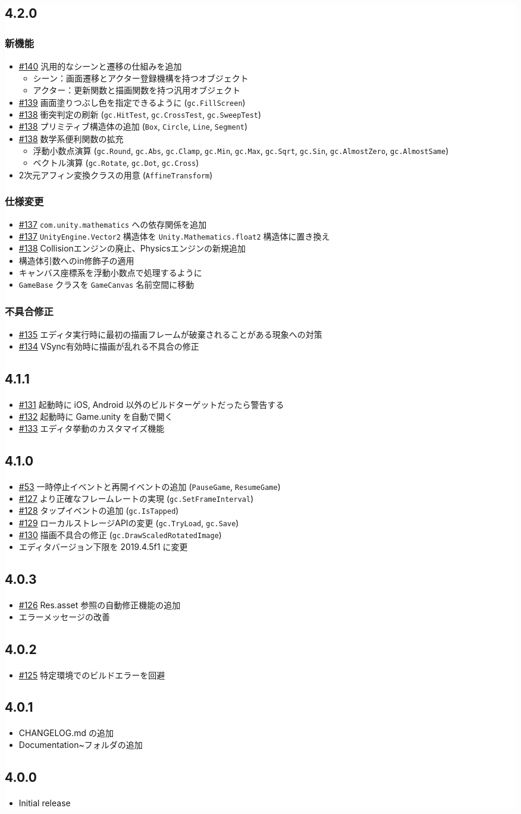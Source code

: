 ## 4.2.0
### 新機能
- [#140](https://github.com/sfc-sdp/GameCanvas-Unity/issues/140) 汎用的なシーンと遷移の仕組みを追加
    - シーン：画面遷移とアクター登録機構を持つオブジェクト
    - アクター：更新関数と描画関数を持つ汎用オブジェクト
- [#139](https://github.com/sfc-sdp/GameCanvas-Unity/issues/139) 画面塗りつぶし色を指定できるように (`gc.FillScreen`)
- [#138](https://github.com/sfc-sdp/GameCanvas-Unity/issues/138) 衝突判定の刷新 (`gc.HitTest`, `gc.CrossTest`, `gc.SweepTest`)
- [#138](https://github.com/sfc-sdp/GameCanvas-Unity/issues/138) プリミティブ構造体の追加 (`Box`, `Circle`, `Line`, `Segment`)
- [#138](https://github.com/sfc-sdp/GameCanvas-Unity/issues/138) 数学系便利関数の拡充
    - 浮動小数点演算 (`gc.Round`, `gc.Abs`, `gc.Clamp`, `gc.Min`, `gc.Max`, `gc.Sqrt`, `gc.Sin`, `gc.AlmostZero`, `gc.AlmostSame`)
    - ベクトル演算 (`gc.Rotate`, `gc.Dot`, `gc.Cross`)
- 2次元アフィン変換クラスの用意 (`AffineTransform`)
### 仕様変更
- [#137](https://github.com/sfc-sdp/GameCanvas-Unity/issues/137) `com.unity.mathematics` への依存関係を追加
- [#137](https://github.com/sfc-sdp/GameCanvas-Unity/issues/137) `UnityEngine.Vector2` 構造体を `Unity.Mathematics.float2` 構造体に置き換え
- [#138](https://github.com/sfc-sdp/GameCanvas-Unity/issues/138) Collisionエンジンの廃止、Physicsエンジンの新規追加
- 構造体引数へのin修飾子の適用
- キャンバス座標系を浮動小数点で処理するように
- `GameBase` クラスを `GameCanvas` 名前空間に移動
### 不具合修正
- [#135](https://github.com/sfc-sdp/GameCanvas-Unity/issues/135) エディタ実行時に最初の描画フレームが破棄されることがある現象への対策
- [#134](https://github.com/sfc-sdp/GameCanvas-Unity/issues/134) VSync有効時に描画が乱れる不具合の修正
## 4.1.1
- [#131](https://github.com/sfc-sdp/GameCanvas-Unity/issues/131) 起動時に iOS, Android 以外のビルドターゲットだったら警告する
- [#132](https://github.com/sfc-sdp/GameCanvas-Unity/issues/132) 起動時に Game.unity を自動で開く
- [#133](https://github.com/sfc-sdp/GameCanvas-Unity/issues/133) エディタ挙動のカスタマイズ機能
## 4.1.0
- [#53](https://github.com/sfc-sdp/GameCanvas-Unity/issues/53) 一時停止イベントと再開イベントの追加 (`PauseGame`, `ResumeGame`)
- [#127](https://github.com/sfc-sdp/GameCanvas-Unity/issues/127) より正確なフレームレートの実現 (`gc.SetFrameInterval`)
- [#128](https://github.com/sfc-sdp/GameCanvas-Unity/issues/128) タップイベントの追加 (`gc.IsTapped`)
- [#129](https://github.com/sfc-sdp/GameCanvas-Unity/issues/129) ローカルストレージAPIの変更 (`gc.TryLoad`, `gc.Save`)
- [#130](https://github.com/sfc-sdp/GameCanvas-Unity/issues/130) 描画不具合の修正 (`gc.DrawScaledRotatedImage`)
- エディタバージョン下限を 2019.4.5f1 に変更
## 4.0.3
- [#126](https://github.com/sfc-sdp/GameCanvas-Unity/issues/126) Res.asset 参照の自動修正機能の追加
- エラーメッセージの改善
## 4.0.2
- [#125](https://github.com/sfc-sdp/GameCanvas-Unity/issues/125) 特定環境でのビルドエラーを回避
## 4.0.1
- CHANGELOG.md の追加
- Documentation~フォルダの追加
## 4.0.0
- Initial release
